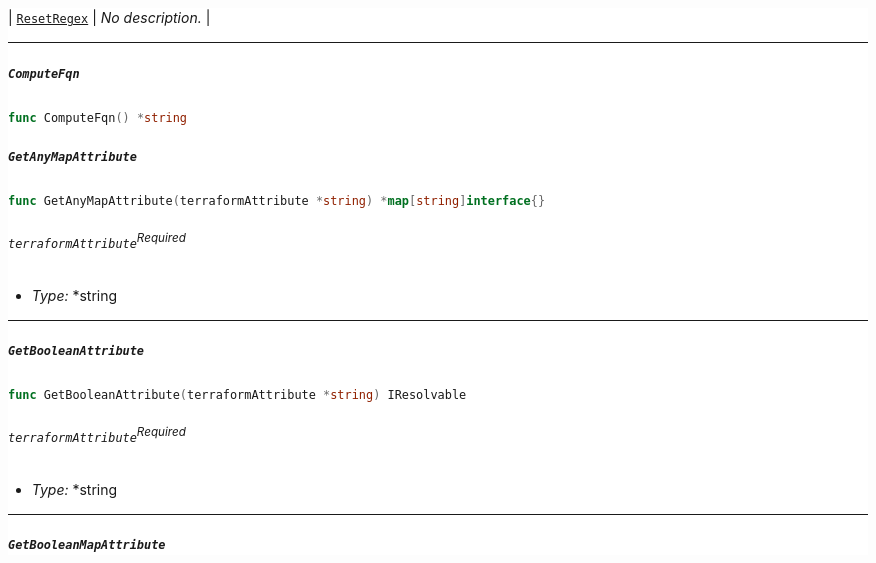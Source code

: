 | <code><a href="#rhizo-co-terraform-provider-oci.dataOciHealthChecksHttpProbeResults.DataOciHealthChecksHttpProbeResultsFilterOutputReference.resetRegex">ResetRegex</a></code> | *No description.* |

---

##### `ComputeFqn` <a name="ComputeFqn" id="rhizo-co-terraform-provider-oci.dataOciHealthChecksHttpProbeResults.DataOciHealthChecksHttpProbeResultsFilterOutputReference.computeFqn"></a>

```go
func ComputeFqn() *string
```

##### `GetAnyMapAttribute` <a name="GetAnyMapAttribute" id="rhizo-co-terraform-provider-oci.dataOciHealthChecksHttpProbeResults.DataOciHealthChecksHttpProbeResultsFilterOutputReference.getAnyMapAttribute"></a>

```go
func GetAnyMapAttribute(terraformAttribute *string) *map[string]interface{}
```

###### `terraformAttribute`<sup>Required</sup> <a name="terraformAttribute" id="rhizo-co-terraform-provider-oci.dataOciHealthChecksHttpProbeResults.DataOciHealthChecksHttpProbeResultsFilterOutputReference.getAnyMapAttribute.parameter.terraformAttribute"></a>

- *Type:* *string

---

##### `GetBooleanAttribute` <a name="GetBooleanAttribute" id="rhizo-co-terraform-provider-oci.dataOciHealthChecksHttpProbeResults.DataOciHealthChecksHttpProbeResultsFilterOutputReference.getBooleanAttribute"></a>

```go
func GetBooleanAttribute(terraformAttribute *string) IResolvable
```

###### `terraformAttribute`<sup>Required</sup> <a name="terraformAttribute" id="rhizo-co-terraform-provider-oci.dataOciHealthChecksHttpProbeResults.DataOciHealthChecksHttpProbeResultsFilterOutputReference.getBooleanAttribute.parameter.terraformAttribute"></a>

- *Type:* *string

---

##### `GetBooleanMapAttribute` <a name="GetBooleanMapAttribute" id="rhizo-co-terraform-provider-oci.dataOciHealthChecksHttpProbeResults.DataOciHealthChecksHttpProbeResultsFilterOutputReference.getBooleanMapAttribute"></a>
